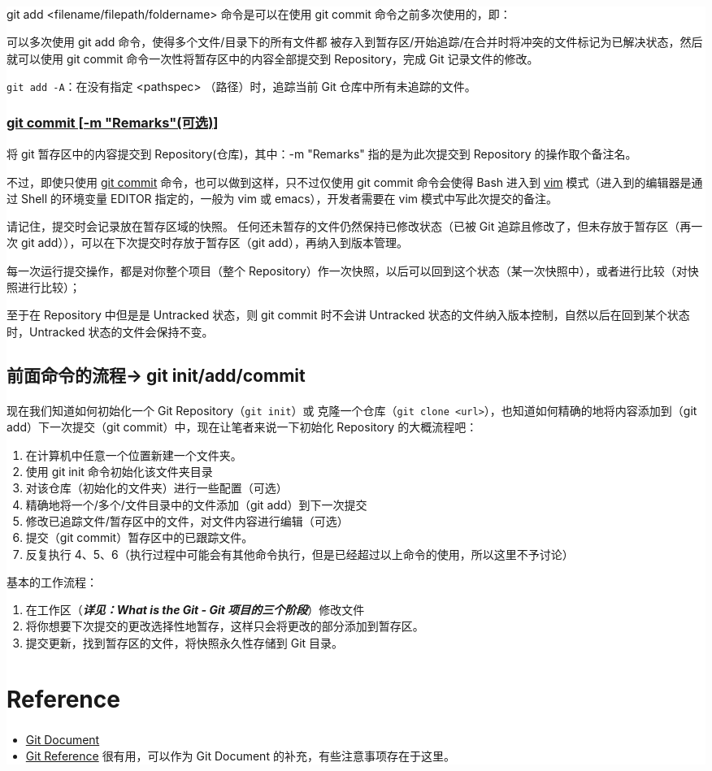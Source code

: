 git add \<filename/filepath/foldername\> 命令是可以在使用 git commit 命令之前多次使用的，即：

可以多次使用 git add 命令，使得多个文件/目录下的所有文件都 被存入到暂存区/开始追踪/在合并时将冲突的文件标记为已解决状态，然后就可以使用 
git commit 命令一次性将暂存区中的内容全部提交到 Repository，完成 Git 记录文件的修改。

`git add -A`：在没有指定 \<pathspec> （路径）时，追踪当前 Git 仓库中所有未追踪的文件。

### [git commit [-m "Remarks"(可选)]](https://git-scm.com/book/zh/v2/Git-%E5%9F%BA%E7%A1%80-%E8%AE%B0%E5%BD%95%E6%AF%8F%E6%AC%A1%E6%9B%B4%E6%96%B0%E5%88%B0%E4%BB%93%E5%BA%93#_committing_changes)

将 git 暂存区中的内容提交到 Repository(仓库)，其中：-m "Remarks" 指的是为此次提交到 Repository 的操作取个备注名。

不过，即使只使用 [git commit](https://git-scm.com/book/zh/v2/Git-%E5%9F%BA%E7%A1%80-%E8%AE%B0%E5%BD%95%E6%AF%8F%E6%AC%A1%E6%9B%B4%E6%96%B0%E5%88%B0%E4%BB%93%E5%BA%93#_committing_changes) 命令，也可以做到这样，只不过仅使用 
git commit 命令会使得 Bash 进入到 [vim](https://www.vim.org/) 模式（进入到的编辑器是通过 Shell 的环境变量 EDITOR 指定的，一般为 vim 或 emacs），开发者需要在 vim 模式中写此次提交的备注。

请记住，提交时会记录放在暂存区域的快照。 任何还未暂存的文件仍然保持已修改状态（已被 Git 追踪且修改了，但未存放于暂存区（再一次 git add）），可以在下次提交时存放于暂存区（git add），再纳入到版本管理。

每一次运行提交操作，都是对你整个项目（整个 Repository）作一次快照，以后可以回到这个状态（某一次快照中），或者进行比较（对快照进行比较）；

至于在 Repository 中但是是 Untracked 状态，则 git commit 时不会讲 Untracked 状态的文件纳入版本控制，自然以后在回到某个状态时，Untracked 状态的文件会保持不变。

## 前面命令的流程-> git init/add/commit

现在我们知道如何初始化一个 Git Repository（`git init`）或 克隆一个仓库（`git clone <url>`），也知道如何精确的地将内容添加到（git add）下一次提交（git commit）中，现在让笔者来说一下初始化 Repository 的大概流程吧：

1. 在计算机中任意一个位置新建一个文件夹。
2. 使用 git init 命令初始化该文件夹目录
3. 对该仓库（初始化的文件夹）进行一些配置（可选）
4. 精确地将一个/多个/文件目录中的文件添加（git add）到下一次提交
5. 修改已追踪文件/暂存区中的文件，对文件内容进行编辑（可选）
6. 提交（git commit）暂存区中的已跟踪文件。
7. 反复执行 4、5、6（执行过程中可能会有其他命令执行，但是已经超过以上命令的使用，所以这里不予讨论）

基本的工作流程：

1. 在工作区（***详见：What is the Git - Git 项目的三个阶段***）修改文件
2. 将你想要下次提交的更改选择性地暂存，这样只会将更改的部分添加到暂存区。
3. 提交更新，找到暂存区的文件，将快照永久性存储到 Git 目录。

# Reference

- [Git Document](https://git-scm.com/book/zh/v2/%E8%B5%B7%E6%AD%A5-%E5%85%B3%E4%BA%8E%E7%89%88%E6%9C%AC%E6%8E%A7%E5%88%B6)
- [Git Reference](https://git-scm.com/docs) 很有用，可以作为 Git Document 的补充，有些注意事项存在于这里。
